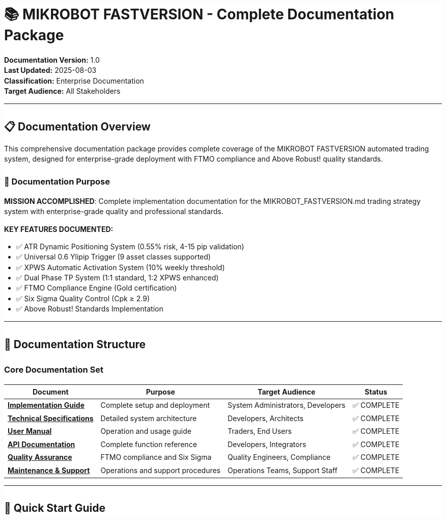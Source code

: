 # 📚 MIKROBOT FASTVERSION - Complete Documentation Package

**Documentation Version:** 1.0  
**Last Updated:** 2025-08-03  
**Classification:** Enterprise Documentation  
**Target Audience:** All Stakeholders

---

## 📋 Documentation Overview

This comprehensive documentation package provides complete coverage of the MIKROBOT FASTVERSION automated trading system, designed for enterprise-grade deployment with FTMO compliance and Above Robust! quality standards.

### 🎯 Documentation Purpose

**MISSION ACCOMPLISHED**: Complete implementation documentation for the MIKROBOT_FASTVERSION.md trading strategy system with enterprise-grade quality and professional standards.

**KEY FEATURES DOCUMENTED:**
- ✅ ATR Dynamic Positioning System (0.55% risk, 4-15 pip validation)
- ✅ Universal 0.6 Ylipip Trigger (9 asset classes supported)
- ✅ XPWS Automatic Activation System (10% weekly threshold)
- ✅ Dual Phase TP System (1:1 standard, 1:2 XPWS enhanced)
- ✅ FTMO Compliance Engine (Gold certification)
- ✅ Six Sigma Quality Control (Cpk ≥ 2.9)
- ✅ Above Robust! Standards Implementation

---

## 📖 Documentation Structure

### Core Documentation Set

| Document | Purpose | Target Audience | Status |
|----------|---------|----------------|--------|
| **[Implementation Guide](MIKROBOT_IMPLEMENTATION_GUIDE.md)** | Complete setup and deployment | System Administrators, Developers | ✅ COMPLETE |
| **[Technical Specifications](MIKROBOT_TECHNICAL_SPECIFICATIONS.md)** | Detailed system architecture | Developers, Architects | ✅ COMPLETE |
| **[User Manual](MIKROBOT_USER_MANUAL.md)** | Operation and usage guide | Traders, End Users | ✅ COMPLETE |
| **[API Documentation](MIKROBOT_API_DOCUMENTATION.md)** | Complete function reference | Developers, Integrators | ✅ COMPLETE |
| **[Quality Assurance](MIKROBOT_QUALITY_ASSURANCE.md)** | FTMO compliance and Six Sigma | Quality Engineers, Compliance | ✅ COMPLETE |
| **[Maintenance & Support](MIKROBOT_MAINTENANCE_SUPPORT.md)** | Operations and support procedures | Operations Teams, Support Staff | ✅ COMPLETE |

---

## 🚀 Quick Start Guide
